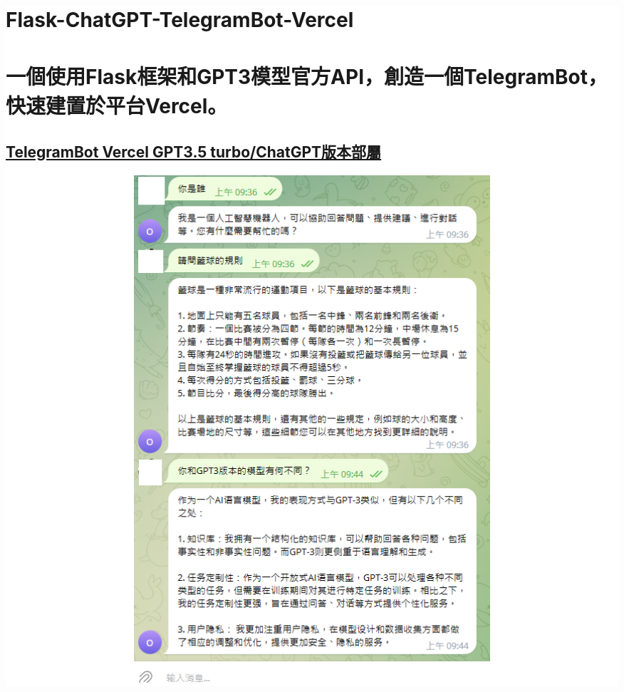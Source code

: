 # Flask-ChatGPT-TelegramBot-Vercel
# 一個使用Flask框架和GPT3模型官方API，創造一個TelegramBot，快速建置於平台Vercel。


## [TelegramBot Vercel GPT3.5 turbo/ChatGPT版本部屬](https://github.com/pyfbsdk59/Flask-official-ChatGPT-TelegramBot-Vercel)

<div align="center">
  <img src="demo/demo_351.png" width="500"/>
</div>

